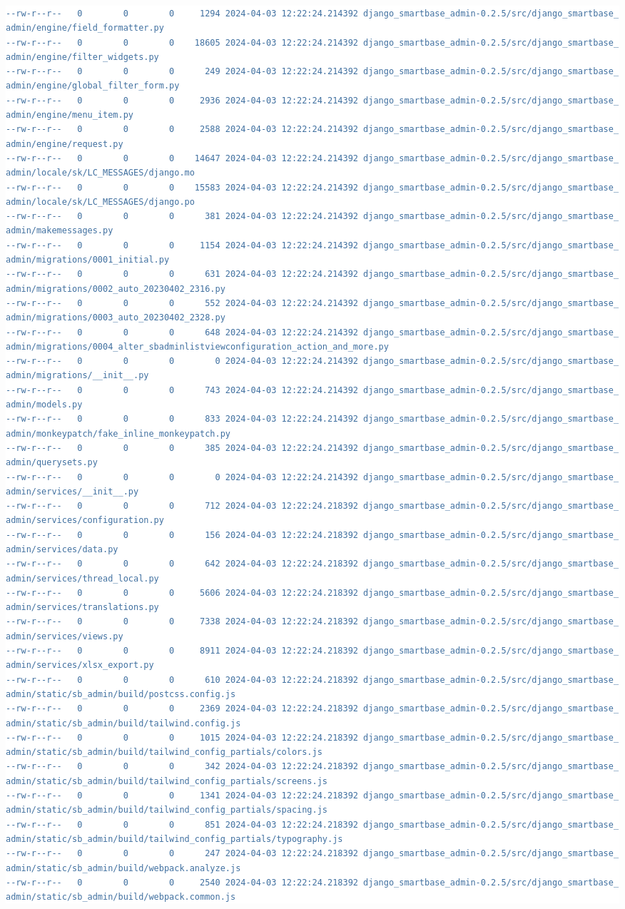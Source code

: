 ```diff
--rw-r--r--   0        0        0     1294 2024-04-03 12:22:24.214392 django_smartbase_admin-0.2.5/src/django_smartbase_admin/engine/field_formatter.py
--rw-r--r--   0        0        0    18605 2024-04-03 12:22:24.214392 django_smartbase_admin-0.2.5/src/django_smartbase_admin/engine/filter_widgets.py
--rw-r--r--   0        0        0      249 2024-04-03 12:22:24.214392 django_smartbase_admin-0.2.5/src/django_smartbase_admin/engine/global_filter_form.py
--rw-r--r--   0        0        0     2936 2024-04-03 12:22:24.214392 django_smartbase_admin-0.2.5/src/django_smartbase_admin/engine/menu_item.py
--rw-r--r--   0        0        0     2588 2024-04-03 12:22:24.214392 django_smartbase_admin-0.2.5/src/django_smartbase_admin/engine/request.py
--rw-r--r--   0        0        0    14647 2024-04-03 12:22:24.214392 django_smartbase_admin-0.2.5/src/django_smartbase_admin/locale/sk/LC_MESSAGES/django.mo
--rw-r--r--   0        0        0    15583 2024-04-03 12:22:24.214392 django_smartbase_admin-0.2.5/src/django_smartbase_admin/locale/sk/LC_MESSAGES/django.po
--rw-r--r--   0        0        0      381 2024-04-03 12:22:24.214392 django_smartbase_admin-0.2.5/src/django_smartbase_admin/makemessages.py
--rw-r--r--   0        0        0     1154 2024-04-03 12:22:24.214392 django_smartbase_admin-0.2.5/src/django_smartbase_admin/migrations/0001_initial.py
--rw-r--r--   0        0        0      631 2024-04-03 12:22:24.214392 django_smartbase_admin-0.2.5/src/django_smartbase_admin/migrations/0002_auto_20230402_2316.py
--rw-r--r--   0        0        0      552 2024-04-03 12:22:24.214392 django_smartbase_admin-0.2.5/src/django_smartbase_admin/migrations/0003_auto_20230402_2328.py
--rw-r--r--   0        0        0      648 2024-04-03 12:22:24.214392 django_smartbase_admin-0.2.5/src/django_smartbase_admin/migrations/0004_alter_sbadminlistviewconfiguration_action_and_more.py
--rw-r--r--   0        0        0        0 2024-04-03 12:22:24.214392 django_smartbase_admin-0.2.5/src/django_smartbase_admin/migrations/__init__.py
--rw-r--r--   0        0        0      743 2024-04-03 12:22:24.214392 django_smartbase_admin-0.2.5/src/django_smartbase_admin/models.py
--rw-r--r--   0        0        0      833 2024-04-03 12:22:24.214392 django_smartbase_admin-0.2.5/src/django_smartbase_admin/monkeypatch/fake_inline_monkeypatch.py
--rw-r--r--   0        0        0      385 2024-04-03 12:22:24.214392 django_smartbase_admin-0.2.5/src/django_smartbase_admin/querysets.py
--rw-r--r--   0        0        0        0 2024-04-03 12:22:24.214392 django_smartbase_admin-0.2.5/src/django_smartbase_admin/services/__init__.py
--rw-r--r--   0        0        0      712 2024-04-03 12:22:24.218392 django_smartbase_admin-0.2.5/src/django_smartbase_admin/services/configuration.py
--rw-r--r--   0        0        0      156 2024-04-03 12:22:24.218392 django_smartbase_admin-0.2.5/src/django_smartbase_admin/services/data.py
--rw-r--r--   0        0        0      642 2024-04-03 12:22:24.218392 django_smartbase_admin-0.2.5/src/django_smartbase_admin/services/thread_local.py
--rw-r--r--   0        0        0     5606 2024-04-03 12:22:24.218392 django_smartbase_admin-0.2.5/src/django_smartbase_admin/services/translations.py
--rw-r--r--   0        0        0     7338 2024-04-03 12:22:24.218392 django_smartbase_admin-0.2.5/src/django_smartbase_admin/services/views.py
--rw-r--r--   0        0        0     8911 2024-04-03 12:22:24.218392 django_smartbase_admin-0.2.5/src/django_smartbase_admin/services/xlsx_export.py
--rw-r--r--   0        0        0      610 2024-04-03 12:22:24.218392 django_smartbase_admin-0.2.5/src/django_smartbase_admin/static/sb_admin/build/postcss.config.js
--rw-r--r--   0        0        0     2369 2024-04-03 12:22:24.218392 django_smartbase_admin-0.2.5/src/django_smartbase_admin/static/sb_admin/build/tailwind.config.js
--rw-r--r--   0        0        0     1015 2024-04-03 12:22:24.218392 django_smartbase_admin-0.2.5/src/django_smartbase_admin/static/sb_admin/build/tailwind_config_partials/colors.js
--rw-r--r--   0        0        0      342 2024-04-03 12:22:24.218392 django_smartbase_admin-0.2.5/src/django_smartbase_admin/static/sb_admin/build/tailwind_config_partials/screens.js
--rw-r--r--   0        0        0     1341 2024-04-03 12:22:24.218392 django_smartbase_admin-0.2.5/src/django_smartbase_admin/static/sb_admin/build/tailwind_config_partials/spacing.js
--rw-r--r--   0        0        0      851 2024-04-03 12:22:24.218392 django_smartbase_admin-0.2.5/src/django_smartbase_admin/static/sb_admin/build/tailwind_config_partials/typography.js
--rw-r--r--   0        0        0      247 2024-04-03 12:22:24.218392 django_smartbase_admin-0.2.5/src/django_smartbase_admin/static/sb_admin/build/webpack.analyze.js
--rw-r--r--   0        0        0     2540 2024-04-03 12:22:24.218392 django_smartbase_admin-0.2.5/src/django_smartbase_admin/static/sb_admin/build/webpack.common.js
```